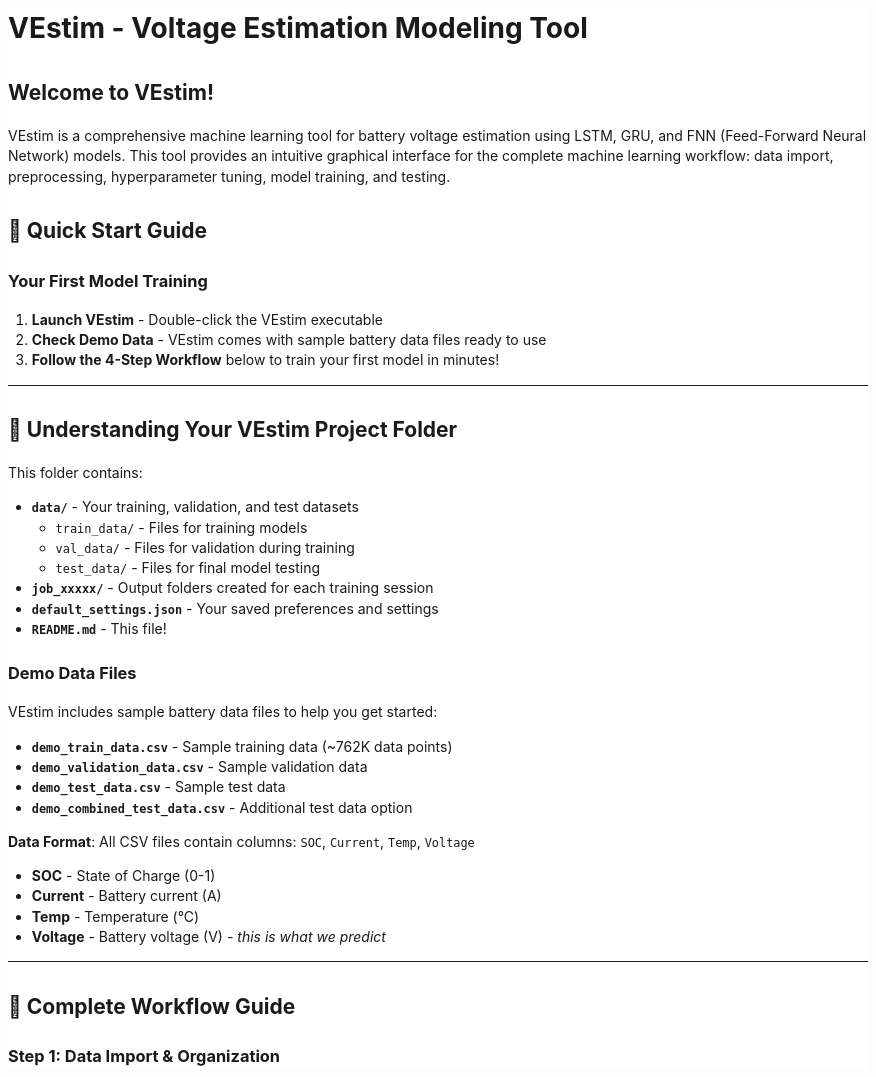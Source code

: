 # VEstim - Voltage Estimation Modeling Tool

## Welcome to VEstim!

VEstim is a comprehensive machine learning tool for battery voltage estimation using LSTM, GRU, and FNN (Feed-Forward Neural Network) models. This tool provides an intuitive graphical interface for the complete machine learning workflow: data import, preprocessing, hyperparameter tuning, model training, and testing.

## 🚀 Quick Start Guide

### Your First Model Training

1. **Launch VEstim** - Double-click the VEstim executable
2. **Check Demo Data** - VEstim comes with sample battery data files ready to use
3. **Follow the 4-Step Workflow** below to train your first model in minutes!

---

## 📁 Understanding Your VEstim Project Folder

This folder contains:
- **`data/`** - Your training, validation, and test datasets
  - `train_data/` - Files for training models
  - `val_data/` - Files for validation during training
  - `test_data/` - Files for final model testing
- **`job_xxxxx/`** - Output folders created for each training session
- **`default_settings.json`** - Your saved preferences and settings
- **`README.md`** - This file!

### Demo Data Files

VEstim includes sample battery data files to help you get started:
- **`demo_train_data.csv`** - Sample training data (~762K data points)
- **`demo_validation_data.csv`** - Sample validation data
- **`demo_test_data.csv`** - Sample test data
- **`demo_combined_test_data.csv`** - Additional test data option

**Data Format**: All CSV files contain columns: `SOC`, `Current`, `Temp`, `Voltage`
- **SOC** - State of Charge (0-1)
- **Current** - Battery current (A)
- **Temp** - Temperature (°C)
- **Voltage** - Battery voltage (V) - *this is what we predict*

---

## 🔧 Complete Workflow Guide

### Step 1: Data Import & Organization
